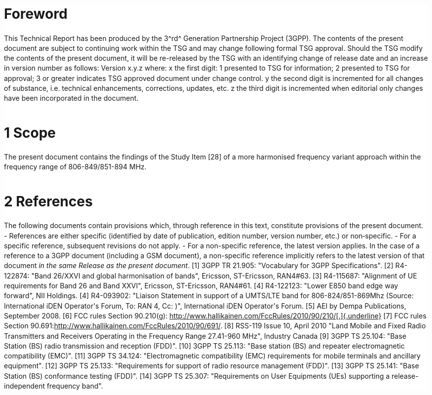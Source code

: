 # Foreword
This Technical Report has been produced by the 3^rd^ Generation Partnership
Project (3GPP).
The contents of the present document are subject to continuing work within the
TSG and may change following formal TSG approval. Should the TSG modify the
contents of the present document, it will be re-released by the TSG with an
identifying change of release date and an increase in version number as
follows:
Version x.y.z
where:
x the first digit:
1 presented to TSG for information;
2 presented to TSG for approval;
3 or greater indicates TSG approved document under change control.
y the second digit is incremented for all changes of substance, i.e. technical
enhancements, corrections, updates, etc.
z the third digit is incremented when editorial only changes have been
incorporated in the document.
# 1 Scope
The present document contains the findings of the Study Item [28] of a more
harmonised frequency variant approach within the frequency range of
806-849/851-894 MHz.
# 2 References
The following documents contain provisions which, through reference in this
text, constitute provisions of the present document.
\- References are either specific (identified by date of publication, edition
number, version number, etc.) or non‑specific.
\- For a specific reference, subsequent revisions do not apply.
\- For a non-specific reference, the latest version applies. In the case of a
reference to a 3GPP document (including a GSM document), a non-specific
reference implicitly refers to the latest version of that document _in the
same Release as the present document_.
[1] 3GPP TR 21.905: \"Vocabulary for 3GPP Specifications\".
[2] R4-122874: \"Band 26/XXVI and global harmonisation of bands\", Ericsson,
ST-Ericsson, RAN4#63.
[3] R4-115687: \"Alignment of UE requirements for Band 26 and Band XXVI\",
Ericsson, ST-Ericsson, RAN4#61.
[4] R4-122123: \"Lower E850 band edge way forward\", NII Holdings.
[4] R4-093902: \"Liaison Statement in support of a UMTS/LTE band for
806-824/851-869Mhz (Source: International iDEN Operator\'s Forum, To: RAN 4,
Cc: )\", International iDEN Operator\'s Forum.
[5] AEI by Dempa Publications, September 2008.
[6] FCC rules Section 90.210(g):
http://www.hallikainen.com/FccRules/2010/90/210/[.]{.underline}
[7] FCC rules Section 90.691:http://www.hallikainen.com/FccRules/2010/90/691/.
[8] RSS-119 Issue 10, April 2010 \"Land Mobile and Fixed Radio Transmitters
and Receivers Operating in the Frequency Range 27.41-960 MHz\", Industry
Canada
[9] 3GPP TS 25.104: \"Base Station (BS) radio transmission and reception
(FDD)\".
[10] 3GPP TS 25.113: \"Base station (BS) and repeater electromagnetic
compatibility (EMC)\".
[11] 3GPP TS 34.124: \"Electromagnetic compatibility (EMC) requirements for
mobile terminals and ancillary equipment\".
[12] 3GPP TS 25.133: \"Requirements for support of radio resource management
(FDD)\".
[13] 3GPP TS 25.141: \"Base Station (BS) conformance testing (FDD)\".
[14] 3GPP TS 25.307: \"Requirements on User Equipments (UEs) supporting a
release-independent frequency band\".